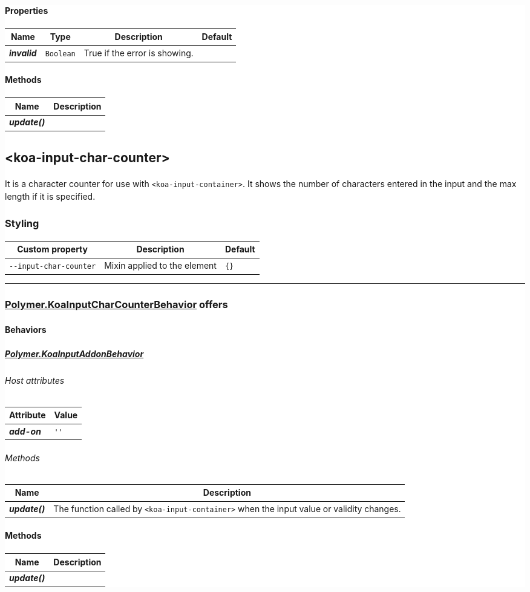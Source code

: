 #### Properties

Name | Type | Description | Default
-----|------|-------------|--------
***invalid*** | `Boolean` | True if the error is showing. |

#### Methods

Name | Description
-----|------------
***update()*** |


## &lt;koa-input-char-counter&gt;

It is a character counter for use with `<koa-input-container>`. It shows the number of characters entered in the input and the max length if it is specified.

### Styling

Custom property | Description | Default
----------------|-------------|--------
`--input-char-counter` | Mixin applied to the element	| `{}`

---

### [Polymer.KoaInputCharCounterBehavior](https://github.com/KingofApp/koa-behaviors/blob/master/koa-input-behavior.html) offers

#### Behaviors

##### [Polymer.KoaInputAddonBehavior](https://github.com/KingofApp/koa-behaviors/blob/master/koa-input-behavior.html)

###### Host attributes

Attribute | Value
----------|------
***add-on*** | `''`

###### Methods

Name | Description
-----|------------
***update()*** | The function called by `<koa-input-container>` when the input value or validity changes.

#### Methods

Name | Description
-----|------------
***update()*** |


